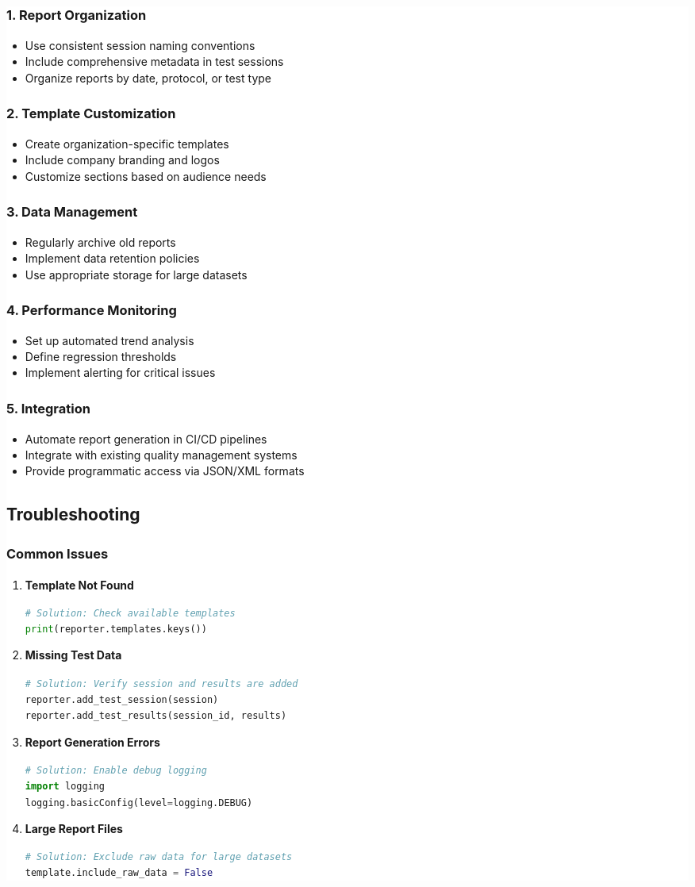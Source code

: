 ### 1. Report Organization
- Use consistent session naming conventions
- Include comprehensive metadata in test sessions
- Organize reports by date, protocol, or test type

### 2. Template Customization
- Create organization-specific templates
- Include company branding and logos
- Customize sections based on audience needs

### 3. Data Management
- Regularly archive old reports
- Implement data retention policies
- Use appropriate storage for large datasets

### 4. Performance Monitoring
- Set up automated trend analysis
- Define regression thresholds
- Implement alerting for critical issues

### 5. Integration
- Automate report generation in CI/CD pipelines
- Integrate with existing quality management systems
- Provide programmatic access via JSON/XML formats

## Troubleshooting

### Common Issues

1. **Template Not Found**
   ```python
   # Solution: Check available templates
   print(reporter.templates.keys())
   ```

2. **Missing Test Data**
   ```python
   # Solution: Verify session and results are added
   reporter.add_test_session(session)
   reporter.add_test_results(session_id, results)
   ```

3. **Report Generation Errors**
   ```python
   # Solution: Enable debug logging
   import logging
   logging.basicConfig(level=logging.DEBUG)
   ```

4. **Large Report Files**
   ```python
   # Solution: Exclude raw data for large datasets
   template.include_raw_data = False
   ```
